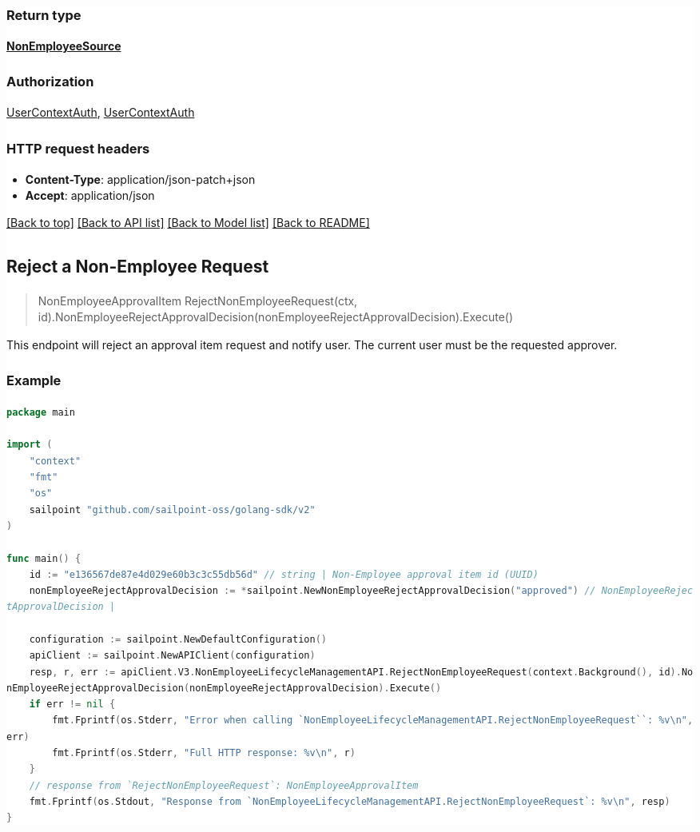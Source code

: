 ### Return type

[**NonEmployeeSource**](NonEmployeeSource.md)

### Authorization

[UserContextAuth](../README.md#UserContextAuth), [UserContextAuth](../README.md#UserContextAuth)

### HTTP request headers

- **Content-Type**: application/json-patch+json
- **Accept**: application/json

[[Back to top]](#) [[Back to API list]](../README.md#documentation-for-api-endpoints)
[[Back to Model list]](../README.md#documentation-for-models)
[[Back to README]](../README.md)


## Reject a Non-Employee Request

> NonEmployeeApprovalItem RejectNonEmployeeRequest(ctx, id).NonEmployeeRejectApprovalDecision(nonEmployeeRejectApprovalDecision).Execute()

This endpoint will reject an approval item request and notify user. The current user must be the requested approver.

### Example

```go
package main

import (
    "context"
    "fmt"
    "os"
    sailpoint "github.com/sailpoint-oss/golang-sdk/v2"
)

func main() {
    id := "e136567de87e4d029e60b3c3c55db56d" // string | Non-Employee approval item id (UUID)
    nonEmployeeRejectApprovalDecision := *sailpoint.NewNonEmployeeRejectApprovalDecision("approved") // NonEmployeeRejectApprovalDecision | 

    configuration := sailpoint.NewDefaultConfiguration()
    apiClient := sailpoint.NewAPIClient(configuration)
    resp, r, err := apiClient.V3.NonEmployeeLifecycleManagementAPI.RejectNonEmployeeRequest(context.Background(), id).NonEmployeeRejectApprovalDecision(nonEmployeeRejectApprovalDecision).Execute()
    if err != nil {
        fmt.Fprintf(os.Stderr, "Error when calling `NonEmployeeLifecycleManagementAPI.RejectNonEmployeeRequest``: %v\n", err)
        fmt.Fprintf(os.Stderr, "Full HTTP response: %v\n", r)
    }
    // response from `RejectNonEmployeeRequest`: NonEmployeeApprovalItem
    fmt.Fprintf(os.Stdout, "Response from `NonEmployeeLifecycleManagementAPI.RejectNonEmployeeRequest`: %v\n", resp)
}
```
